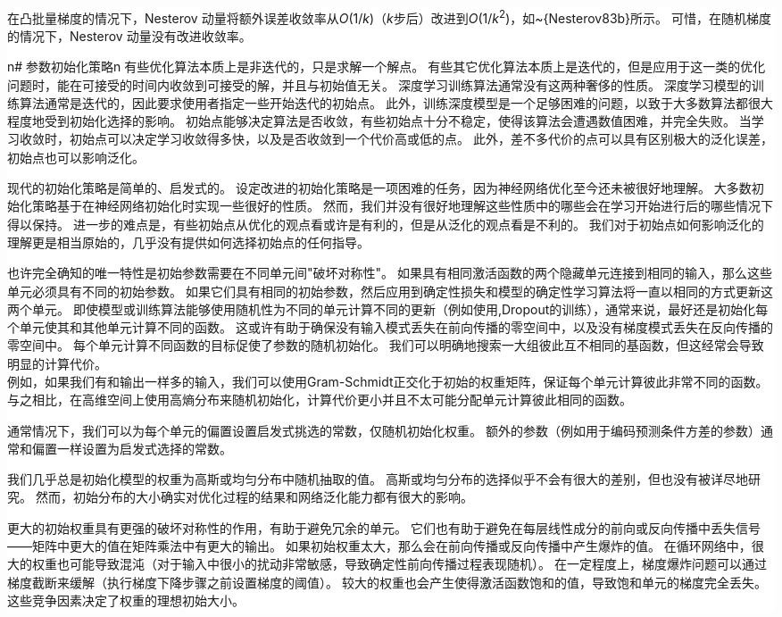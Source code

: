 



在凸批量梯度的情况下，Nesterov 动量将额外误差收敛率从$O(1/k)$（$k$步后）改进到$O(1/k^2)$，如~{Nesterov83b}所示。
可惜，在随机梯度的情况下，Nesterov 动量没有改进收敛率。



n# 参数初始化策略n
有些优化算法本质上是非迭代的，只是求解一个解点。
有些其它优化算法本质上是迭代的，但是应用于这一类的优化问题时，能在可接受的时间内收敛到可接受的解，并且与初始值无关。
深度学习训练算法通常没有这两种奢侈的性质。
深度学习模型的训练算法通常是迭代的，因此要求使用者指定一些开始迭代的初始点。
此外，训练深度模型是一个足够困难的问题，以致于大多数算法都很大程度地受到初始化选择的影响。
初始点能够决定算法是否收敛，有些初始点十分不稳定，使得该算法会遭遇数值困难，并完全失败。
当学习收敛时，初始点可以决定学习收敛得多快，以及是否收敛到一个代价高或低的点。
此外，差不多代价的点可以具有区别极大的泛化误差，初始点也可以影响泛化。



现代的初始化策略是简单的、启发式的。
设定改进的初始化策略是一项困难的任务，因为神经网络优化至今还未被很好地理解。
大多数初始化策略基于在神经网络初始化时实现一些很好的性质。
然而，我们并没有很好地理解这些性质中的哪些会在学习开始进行后的哪些情况下得以保持。
进一步的难点是，有些初始点从优化的观点看或许是有利的，但是从泛化的观点看是不利的。
我们对于初始点如何影响泛化的理解更是相当原始的，几乎没有提供如何选择初始点的任何指导。



也许完全确知的唯一特性是初始参数需要在不同单元间"破坏对称性"。
如果具有相同激活函数的两个隐藏单元连接到相同的输入，那么这些单元必须具有不同的初始参数。
如果它们具有相同的初始参数，然后应用到确定性损失和模型的确定性学习算法将一直以相同的方式更新这两个单元。
即使模型或训练算法能够使用随机性为不同的单元计算不同的更新（例如使用\,Dropout的训练），通常来说，最好还是初始化每个单元使其和其他单元计算不同的函数。
这或许有助于确保没有输入模式丢失在前向传播的零空间中，以及没有梯度模式丢失在反向传播的零空间中。
每个单元计算不同函数的目标促使了参数的随机初始化。
我们可以明确地搜索一大组彼此互不相同的基函数，但这经常会导致明显的计算代价。  
例如，如果我们有和输出一样多的输入，我们可以使用Gram-Schmidt正交化于初始的权重矩阵，保证每个单元计算彼此非常不同的函数。
与之相比，在高维空间上使用高熵分布来随机初始化，计算代价更小并且不太可能分配单元计算彼此相同的函数。



通常情况下，我们可以为每个单元的偏置设置启发式挑选的常数，仅随机初始化权重。
额外的参数（例如用于编码预测条件方差的参数）通常和偏置一样设置为启发式选择的常数。



我们几乎总是初始化模型的权重为高斯或均匀分布中随机抽取的值。
高斯或均匀分布的选择似乎不会有很大的差别，但也没有被详尽地研究。
然而，初始分布的大小确实对优化过程的结果和网络泛化能力都有很大的影响。



更大的初始权重具有更强的破坏对称性的作用，有助于避免冗余的单元。
它们也有助于避免在每层线性成分的前向或反向传播中丢失信号——矩阵中更大的值在矩阵乘法中有更大的输出。
如果初始权重太大，那么会在前向传播或反向传播中产生爆炸的值。
在循环网络中，很大的权重也可能导致混沌（对于输入中很小的扰动非常敏感，导致确定性前向传播过程表现随机）。
在一定程度上，梯度爆炸问题可以通过梯度截断来缓解（执行梯度下降步骤之前设置梯度的阈值）。
较大的权重也会产生使得激活函数饱和的值，导致饱和单元的梯度完全丢失。
这些竞争因素决定了权重的理想初始大小。
